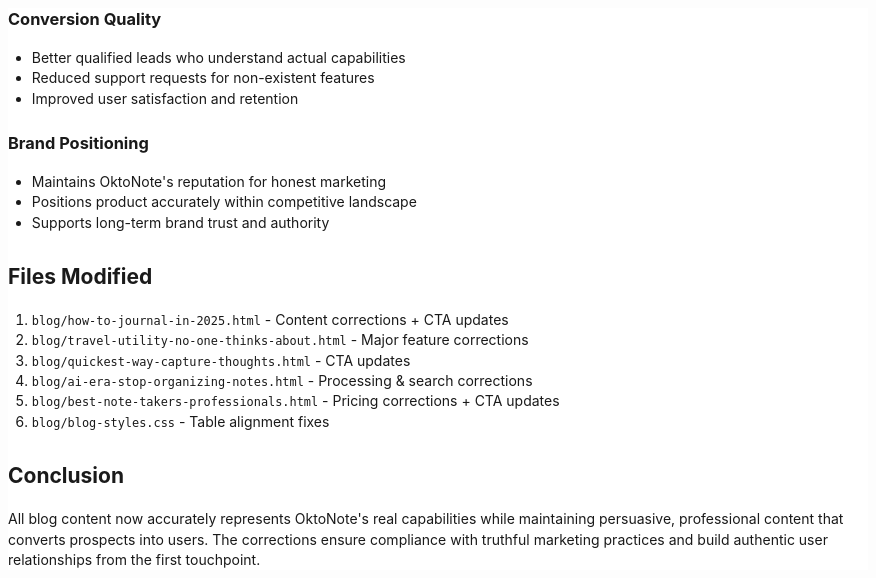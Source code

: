 ### **Conversion Quality**  
- Better qualified leads who understand actual capabilities
- Reduced support requests for non-existent features
- Improved user satisfaction and retention

### **Brand Positioning**
- Maintains OktoNote's reputation for honest marketing
- Positions product accurately within competitive landscape
- Supports long-term brand trust and authority

## Files Modified

1. `blog/how-to-journal-in-2025.html` - Content corrections + CTA updates
2. `blog/travel-utility-no-one-thinks-about.html` - Major feature corrections
3. `blog/quickest-way-capture-thoughts.html` - CTA updates  
4. `blog/ai-era-stop-organizing-notes.html` - Processing & search corrections
5. `blog/best-note-takers-professionals.html` - Pricing corrections + CTA updates
6. `blog/blog-styles.css` - Table alignment fixes

## Conclusion

All blog content now accurately represents OktoNote's real capabilities while maintaining persuasive, professional content that converts prospects into users. The corrections ensure compliance with truthful marketing practices and build authentic user relationships from the first touchpoint.